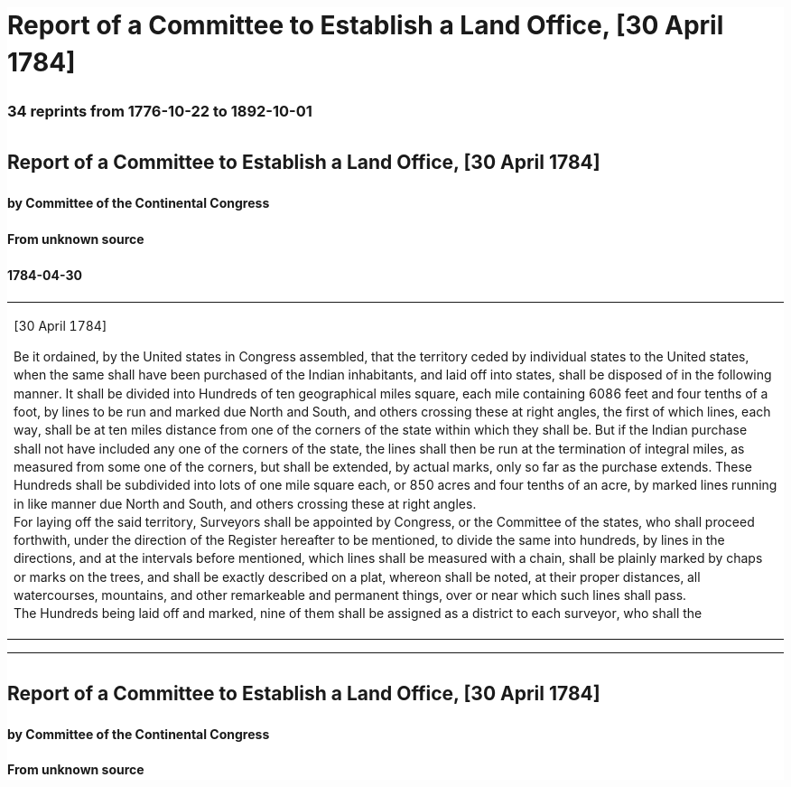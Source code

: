 
# Report of a Committee to Establish a Land Office, [30 April 1784]

### 34 reprints from 1776-10-22 to 1892-10-01

## Report of a Committee to Establish a Land Office, [30 April 1784]

#### by Committee of the Continental Congress

#### From unknown source

#### 1784-04-30

<table style="width: 100%;"><tr><td style="width: 50%">

[30 April 1784]  
  
Be it ordained, by the United states in Congress assembled, that the territory ceded by individual states to the United states, when the same shall have been purchased of the Indian inhabitants, and laid off into states, shall be disposed of in the following manner. It shall be divided into Hundreds of ten geographical miles square, each mile containing 6086 feet and four tenths of a foot, by lines to be run and marked due North and South, and others crossing these at right angles, the first of which lines, each way, shall be at  ten miles distance from one of the corners of the state within which they shall be. But if the Indian purchase shall not have included any one of the corners of the state, the lines shall then be run at the termination of integral miles, as measured from some one of the corners, but shall be extended, by actual marks, only so far as the purchase extends. These Hundreds shall be subdivided into lots of one mile square each, or 850 acres and four tenths of an acre, by marked lines running in like manner due North and South, and others crossing these at right angles.  
For laying off the said territory, Surveyors shall be appointed by Congress, or the Committee of the states, who shall proceed forthwith, under the direction of the Register hereafter to be mentioned, to divide the same into hundreds, by lines in the directions, and at the intervals before mentioned, which lines shall be measured with a chain, shall be plainly marked by chaps or marks on the trees, and shall be exactly described on a plat, whereon shall be noted, at their proper distances, all watercourses, mountains, and other remarkeable and permanent things, over or near which such lines shall pass.  
The Hundreds being laid off and marked, nine of them shall be assigned as a district to each surveyor, who shall the
</td></tr></table>

---

## Report of a Committee to Establish a Land Office, [30 April 1784]

#### by Committee of the Continental Congress

#### From unknown source
